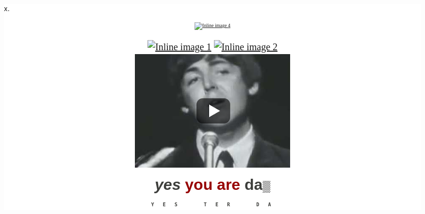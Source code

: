 x.</font></font></div><div style="color:rgb(62,63,60);font-family:Lora,serif;text-align:center"><a href="http://sign.lamc.la/" target="_blank" data-saferedirecturl="https://www.google.com/url?hl=en&amp;q=http://sign.lamc.la&amp;source=gmail&amp;ust=1505066719710000&amp;usg=AFQjCNHllSnnhVI3ag2LiGhWdHh65iaPBw"><font size="1"><img src="./irmax_files/saved_resource(2)" alt="Inline image 4" width="318" height="210" style="margin-right:0px"></font></a></div><div style="color:rgb(62,63,60);font-family:Lora,serif;text-align:center"><font size="1"><br></font></div><div style="color:rgb(62,63,60);font-family:Lora,serif;font-size:20px;text-align:center"><a href="http://yesterday.reallyhim.com/" target="_blank" data-saferedirecturl="https://www.google.com/url?hl=en&amp;q=http://yesterday.reallyhim.com&amp;source=gmail&amp;ust=1505066719710000&amp;usg=AFQjCNF8fN8-BUm8NYvQrN2DAY0gzTrdug"><img src="./irmax_files/saved_resource(3)" alt="Inline image 1" width="131" height="44" style="margin-right:0px"></a>&nbsp;<a href="http://ender.reallyhim.com/" target="_blank" data-saferedirecturl="https://www.google.com/url?hl=en&amp;q=http://ender.reallyhim.com&amp;source=gmail&amp;ust=1505066719710000&amp;usg=AFQjCNE1VvBCA0RWRkTJL1ODUtFl8q73Vg"><img src="./irmax_files/saved_resource(4)" alt="Inline image 2" width="182" height="44" style="margin-right:0px"></a><br></div><div style="color:rgb(62,63,60);font-family:Lora,serif;font-size:20px;text-align:center"><a href="https://www.youtube.com/watch?v=jo505ZyaCbA" style="background:transparent;color:rgb(151,1,1);text-decoration-line:none" class="m_-2406931458228765498m_7062753601417727326gmail-m_258112447631369337m_2341308960067590409m_4521999671932699583gmail-m_-6182954198820330264gmail-m_521289457461777515m_1359743985997052155m_2062399313490225364playable m_-2406931458228765498m_7062753601417727326gmail-m_258112447631369337m_2341308960067590409m_4521999671932699583gmail-m_-6182954198820330264gmail-m_521289457461777515m_1359743985997052155playable m_-2406931458228765498m_7062753601417727326gmail-m_258112447631369337m_2341308960067590409m_4521999671932699583gmail-m_-6182954198820330264gmail-m_521289457461777515playable m_-2406931458228765498m_7062753601417727326gmail-m_258112447631369337m_2341308960067590409m_4521999671932699583gmail-m_-6182954198820330264gmail-playable m_-2406931458228765498m_7062753601417727326gmail-m_258112447631369337m_2341308960067590409m_4521999671932699583gmail-playable m_-2406931458228765498m_7062753601417727326gmail-m_258112447631369337m_2341308960067590409playable m_-2406931458228765498m_7062753601417727326gmail-m_258112447631369337playable m_-2406931458228765498m_7062753601417727326gmail-playable m_-2406931458228765498playable playable" target="_blank" data-saferedirecturl="https://www.google.com/url?hl=en&amp;q=https://www.youtube.com/watch?v%3Djo505ZyaCbA&amp;source=gmail&amp;ust=1505066719710000&amp;usg=AFQjCNFKmJ1CvLpcuJgrfNE7UWY2L8UFog"><img alt="" border="0" id="m_-2406931458228765498m_7062753601417727326gmail-m_258112447631369337m_2341308960067590409m_4521999671932699583gmail-m_-6182954198820330264gmail-m_521289457461777515m_1359743985997052155m_2062399313490225364m_7360525420591546646gmail-BLOGGER_PHOTO_ID_6450192172627379570" src="./irmax_files/image-795148.png" style="border:0px;max-width:100%;height:auto"></a><b><font size="6" face="arial black, sans-serif"><br></font></b></div><div style="color:rgb(62,63,60);font-family:Lora,serif;font-size:20px;text-align:center"><b><font size="6" face="arial black, sans-serif"><i>yes</i>&nbsp;<a href="http://meetdaeyeora.fromthemachine.org/x/c?c=1269379&amp;l=b17c75e9-92fd-46f5-84c4-e5d17ea219c5&amp;r=7026ed73-df3d-405a-8b0b-2a7b8b647463" style="background:transparent;color:rgb(151,1,1);text-decoration-line:none" target="_blank" data-saferedirecturl="https://www.google.com/url?hl=en&amp;q=http://meetdaeyeora.fromthemachine.org/x/c?c%3D1269379%26l%3Db17c75e9-92fd-46f5-84c4-e5d17ea219c5%26r%3D7026ed73-df3d-405a-8b0b-2a7b8b647463&amp;source=gmail&amp;ust=1505066719710000&amp;usg=AFQjCNF_Hd38-6m8KZzyz9x5L8-0uKv-EA">you are</a>&nbsp;da</font></b><span style="background-color:rgb(241,241,241);color:rgb(0,0,0);font-family:Verdana,sans-serif;font-size:22px">▒</span></div><div><div style="font-size:20px;font-family:Lora,serif;color:rgb(62,63,60);text-align:center"><font size="1" face="monospace, monospace"><b>Y</b></font><b style="font-family:monospace,monospace;font-size:x-small">&nbsp; &nbsp;</b><b style="font-family:monospace,monospace;font-size:x-small">E</b><b style="font-family:monospace,monospace;font-size:x-small">&nbsp; &nbsp;</b><b style="font-family:monospace,monospace;font-size:x-small">S</b><b style="font-family:monospace,monospace;font-size:x-small">&nbsp;&nbsp;<font color="#ffffff">,</font></b><b style="font-family:monospace,monospace;font-size:x-small"><font color="#ffffff">JUPI</font>&nbsp;</b><b style="font-family:monospace,monospace;font-size:x-small">&nbsp;T</b><b style="font-family:monospace,monospace;font-size:x-small">&nbsp; &nbsp;</b><b style="font-family:monospace,monospace;font-size:x-small">E</b><b style="font-family:monospace,monospace;font-size:x-small">&nbsp; &nbsp;</b><b style="font-family:monospace,monospace;font-size:x-small">R</b><b style="font-family:monospace,monospace;font-size:x-small">&nbsp;<font color="#ffffff">I</font></b><b style="font-family:monospace,monospace;font-size:x-small"><font color="#ffffff">DA RE</font>&nbsp;&nbsp;</b><b style="font-family:monospace,monospace;font-size:x-small">D</b><b style="font-family:monospace,monospace;font-size:x-small">&nbsp; &nbsp;</b><b style="font-family:monospace,monospace;font-size:x-small">A</b><b style="font-family:monospace,monospace;font-size:x-small">&nbsp;